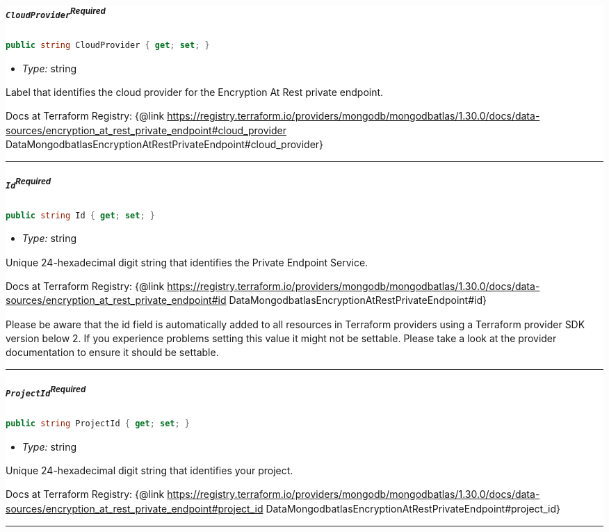 ##### `CloudProvider`<sup>Required</sup> <a name="CloudProvider" id="@cdktf/provider-mongodbatlas.dataMongodbatlasEncryptionAtRestPrivateEndpoint.DataMongodbatlasEncryptionAtRestPrivateEndpointConfig.property.cloudProvider"></a>

```csharp
public string CloudProvider { get; set; }
```

- *Type:* string

Label that identifies the cloud provider for the Encryption At Rest private endpoint.

Docs at Terraform Registry: {@link https://registry.terraform.io/providers/mongodb/mongodbatlas/1.30.0/docs/data-sources/encryption_at_rest_private_endpoint#cloud_provider DataMongodbatlasEncryptionAtRestPrivateEndpoint#cloud_provider}

---

##### `Id`<sup>Required</sup> <a name="Id" id="@cdktf/provider-mongodbatlas.dataMongodbatlasEncryptionAtRestPrivateEndpoint.DataMongodbatlasEncryptionAtRestPrivateEndpointConfig.property.id"></a>

```csharp
public string Id { get; set; }
```

- *Type:* string

Unique 24-hexadecimal digit string that identifies the Private Endpoint Service.

Docs at Terraform Registry: {@link https://registry.terraform.io/providers/mongodb/mongodbatlas/1.30.0/docs/data-sources/encryption_at_rest_private_endpoint#id DataMongodbatlasEncryptionAtRestPrivateEndpoint#id}

Please be aware that the id field is automatically added to all resources in Terraform providers using a Terraform provider SDK version below 2.
If you experience problems setting this value it might not be settable. Please take a look at the provider documentation to ensure it should be settable.

---

##### `ProjectId`<sup>Required</sup> <a name="ProjectId" id="@cdktf/provider-mongodbatlas.dataMongodbatlasEncryptionAtRestPrivateEndpoint.DataMongodbatlasEncryptionAtRestPrivateEndpointConfig.property.projectId"></a>

```csharp
public string ProjectId { get; set; }
```

- *Type:* string

Unique 24-hexadecimal digit string that identifies your project.

Docs at Terraform Registry: {@link https://registry.terraform.io/providers/mongodb/mongodbatlas/1.30.0/docs/data-sources/encryption_at_rest_private_endpoint#project_id DataMongodbatlasEncryptionAtRestPrivateEndpoint#project_id}

---



